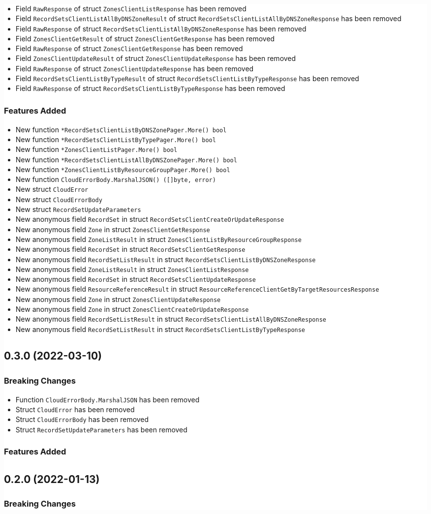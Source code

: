 - Field `RawResponse` of struct `ZonesClientListResponse` has been removed
- Field `RecordSetsClientListAllByDNSZoneResult` of struct `RecordSetsClientListAllByDNSZoneResponse` has been removed
- Field `RawResponse` of struct `RecordSetsClientListAllByDNSZoneResponse` has been removed
- Field `ZonesClientGetResult` of struct `ZonesClientGetResponse` has been removed
- Field `RawResponse` of struct `ZonesClientGetResponse` has been removed
- Field `ZonesClientUpdateResult` of struct `ZonesClientUpdateResponse` has been removed
- Field `RawResponse` of struct `ZonesClientUpdateResponse` has been removed
- Field `RecordSetsClientListByTypeResult` of struct `RecordSetsClientListByTypeResponse` has been removed
- Field `RawResponse` of struct `RecordSetsClientListByTypeResponse` has been removed

### Features Added

- New function `*RecordSetsClientListByDNSZonePager.More() bool`
- New function `*RecordSetsClientListByTypePager.More() bool`
- New function `*ZonesClientListPager.More() bool`
- New function `*RecordSetsClientListAllByDNSZonePager.More() bool`
- New function `*ZonesClientListByResourceGroupPager.More() bool`
- New function `CloudErrorBody.MarshalJSON() ([]byte, error)`
- New struct `CloudError`
- New struct `CloudErrorBody`
- New struct `RecordSetUpdateParameters`
- New anonymous field `RecordSet` in struct `RecordSetsClientCreateOrUpdateResponse`
- New anonymous field `Zone` in struct `ZonesClientGetResponse`
- New anonymous field `ZoneListResult` in struct `ZonesClientListByResourceGroupResponse`
- New anonymous field `RecordSet` in struct `RecordSetsClientGetResponse`
- New anonymous field `RecordSetListResult` in struct `RecordSetsClientListByDNSZoneResponse`
- New anonymous field `ZoneListResult` in struct `ZonesClientListResponse`
- New anonymous field `RecordSet` in struct `RecordSetsClientUpdateResponse`
- New anonymous field `ResourceReferenceResult` in struct `ResourceReferenceClientGetByTargetResourcesResponse`
- New anonymous field `Zone` in struct `ZonesClientUpdateResponse`
- New anonymous field `Zone` in struct `ZonesClientCreateOrUpdateResponse`
- New anonymous field `RecordSetListResult` in struct `RecordSetsClientListAllByDNSZoneResponse`
- New anonymous field `RecordSetListResult` in struct `RecordSetsClientListByTypeResponse`


## 0.3.0 (2022-03-10)
### Breaking Changes

- Function `CloudErrorBody.MarshalJSON` has been removed
- Struct `CloudError` has been removed
- Struct `CloudErrorBody` has been removed
- Struct `RecordSetUpdateParameters` has been removed

### Features Added



## 0.2.0 (2022-01-13)
### Breaking Changes
